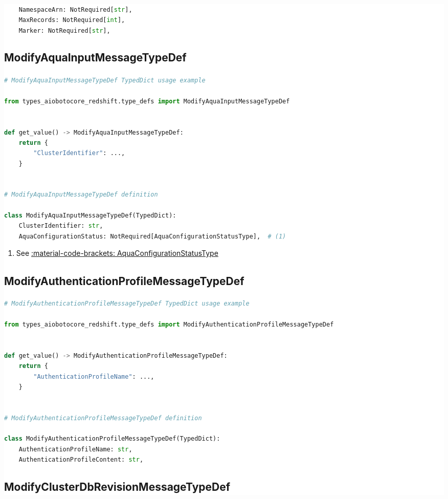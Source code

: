 ```python
    NamespaceArn: NotRequired[str],
    MaxRecords: NotRequired[int],
    Marker: NotRequired[str],
```

## ModifyAquaInputMessageTypeDef

```python
# ModifyAquaInputMessageTypeDef TypedDict usage example

from types_aiobotocore_redshift.type_defs import ModifyAquaInputMessageTypeDef


def get_value() -> ModifyAquaInputMessageTypeDef:
    return {
        "ClusterIdentifier": ...,
    }


# ModifyAquaInputMessageTypeDef definition

class ModifyAquaInputMessageTypeDef(TypedDict):
    ClusterIdentifier: str,
    AquaConfigurationStatus: NotRequired[AquaConfigurationStatusType],  # (1)
```

1. See [:material-code-brackets: AquaConfigurationStatusType](./literals.md#aquaconfigurationstatustype) 
## ModifyAuthenticationProfileMessageTypeDef

```python
# ModifyAuthenticationProfileMessageTypeDef TypedDict usage example

from types_aiobotocore_redshift.type_defs import ModifyAuthenticationProfileMessageTypeDef


def get_value() -> ModifyAuthenticationProfileMessageTypeDef:
    return {
        "AuthenticationProfileName": ...,
    }


# ModifyAuthenticationProfileMessageTypeDef definition

class ModifyAuthenticationProfileMessageTypeDef(TypedDict):
    AuthenticationProfileName: str,
    AuthenticationProfileContent: str,
```

## ModifyClusterDbRevisionMessageTypeDef

